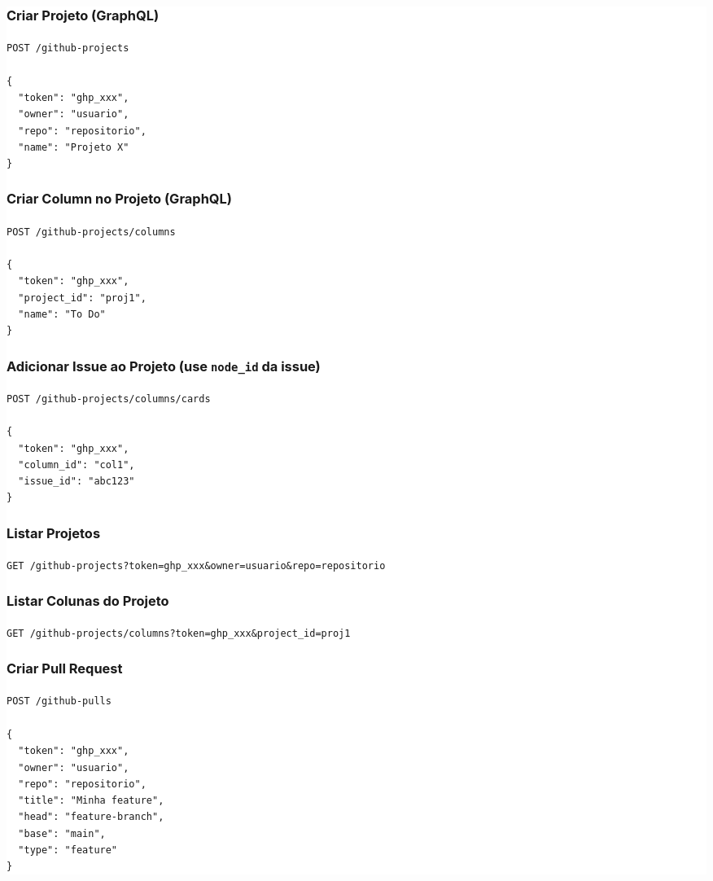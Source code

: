 ### Criar Projeto (GraphQL)

```http
POST /github-projects

{
  "token": "ghp_xxx",
  "owner": "usuario",
  "repo": "repositorio",
  "name": "Projeto X"
}
```

### Criar Column no Projeto (GraphQL)

```http
POST /github-projects/columns

{
  "token": "ghp_xxx",
  "project_id": "proj1",
  "name": "To Do"
}
```

### Adicionar Issue ao Projeto (use `node_id` da issue)

```http
POST /github-projects/columns/cards

{
  "token": "ghp_xxx",
  "column_id": "col1",
  "issue_id": "abc123"
}
```

### Listar Projetos

```http
GET /github-projects?token=ghp_xxx&owner=usuario&repo=repositorio
```

### Listar Colunas do Projeto

```http
GET /github-projects/columns?token=ghp_xxx&project_id=proj1
```

### Criar Pull Request

```http
POST /github-pulls

{
  "token": "ghp_xxx",
  "owner": "usuario",
  "repo": "repositorio",
  "title": "Minha feature",
  "head": "feature-branch",
  "base": "main",
  "type": "feature"
}
```

